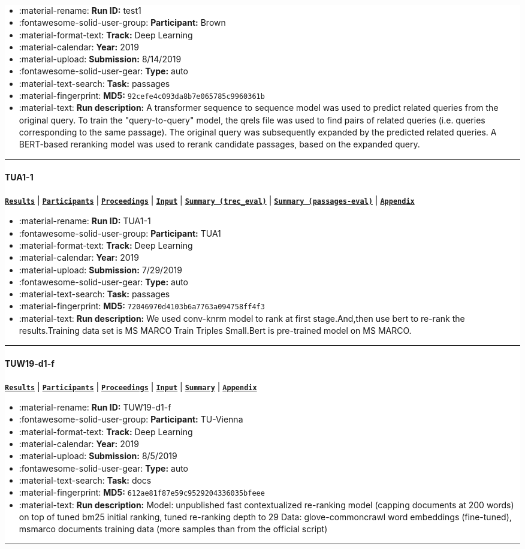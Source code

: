 - :material-rename: **Run ID:** test1 
- :fontawesome-solid-user-group: **Participant:** Brown 
- :material-format-text: **Track:** Deep Learning 
- :material-calendar: **Year:** 2019 
- :material-upload: **Submission:** 8/14/2019 
- :fontawesome-solid-user-gear: **Type:** auto 
- :material-text-search: **Task:** passages 
- :material-fingerprint: **MD5:** `92cefe4c093da8b7e065785c9960361b` 
- :material-text: **Run description:** A transformer sequence to sequence model was used to predict related queries from the original query. To train the "query-to-query" model, the qrels file was used to find pairs of related queries (i.e. queries corresponding to the same passage). The original query was subsequently expanded by the predicted related queries. A BERT-based reranking model was used to rerank candidate passages, based on the expanded query. 

---
#### TUA1-1 
[**`Results`**](./results.md#tua1-1) | [**`Participants`**](./participants.md#tua1) | [**`Proceedings`**](./proceedings.md#tua1-at-the-trec-2019-deep-learning-track) | [**`Input`**](https://trec.nist.gov/results/trec28/deep/input.TUA1-1.gz) | [**`Summary (trec_eval)`**](https://trec.nist.gov/results/trec28/deep/summary.treceval.TUA1-1) | [**`Summary (passages-eval)`**](https://trec.nist.gov/results/trec28/deep/summary.passages-eval.TUA1-1) | [**`Appendix`**](https://trec.nist.gov/pubs/trec28/appendices/deep/TUA1-1.pdf) 

- :material-rename: **Run ID:** TUA1-1 
- :fontawesome-solid-user-group: **Participant:** TUA1 
- :material-format-text: **Track:** Deep Learning 
- :material-calendar: **Year:** 2019 
- :material-upload: **Submission:** 7/29/2019 
- :fontawesome-solid-user-gear: **Type:** auto 
- :material-text-search: **Task:** passages 
- :material-fingerprint: **MD5:** `72046970d4103b6a7763a094758ff4f3` 
- :material-text: **Run description:** We used conv-knrm model to rank at first stage.And,then use bert to re-rank the results.Training data set is MS MARCO Train Triples Small.Bert is pre-trained model on MS MARCO.  

---
#### TUW19-d1-f 
[**`Results`**](./results.md#tuw19-d1-f) | [**`Participants`**](./participants.md#tu-vienna) | [**`Proceedings`**](./proceedings.md#tu-wien-trec-deep-learning-19-simple-contextualization-for-re-ranking) | [**`Input`**](https://trec.nist.gov/results/trec28/deep/input.TUW19-d1-f.gz) | [**`Summary`**](https://trec.nist.gov/results/trec28/deep/summary.treceval.TUW19-d1-f) | [**`Appendix`**](https://trec.nist.gov/pubs/trec28/appendices/deep/TUW19-d1-f.pdf) 

- :material-rename: **Run ID:** TUW19-d1-f 
- :fontawesome-solid-user-group: **Participant:** TU-Vienna 
- :material-format-text: **Track:** Deep Learning 
- :material-calendar: **Year:** 2019 
- :material-upload: **Submission:** 8/5/2019 
- :fontawesome-solid-user-gear: **Type:** auto 
- :material-text-search: **Task:** docs 
- :material-fingerprint: **MD5:** `612ae81f87e59c9529204336035bfeee` 
- :material-text: **Run description:** Model: unpublished fast contextualized re-ranking model (capping documents at 200 words) on top of tuned bm25 initial ranking, tuned re-ranking depth to 29 Data: glove-commoncrawl word embeddings (fine-tuned), msmarco documents training data (more samples than from the official script) 

---